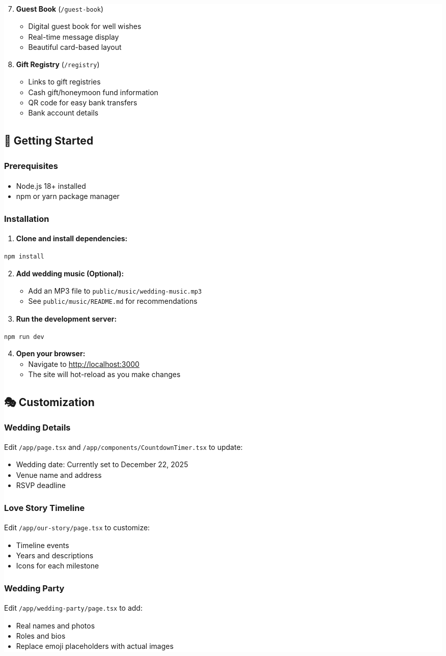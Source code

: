 7. **Guest Book** (`/guest-book`)
   - Digital guest book for well wishes
   - Real-time message display
   - Beautiful card-based layout

8. **Gift Registry** (`/registry`)
   - Links to gift registries
   - Cash gift/honeymoon fund information
   - QR code for easy bank transfers
   - Bank account details

## 🚀 Getting Started

### Prerequisites
- Node.js 18+ installed
- npm or yarn package manager

### Installation

1. **Clone and install dependencies:**
```bash
npm install
```

2. **Add wedding music (Optional):**
   - Add an MP3 file to `public/music/wedding-music.mp3`
   - See `public/music/README.md` for recommendations

3. **Run the development server:**
```bash
npm run dev
```

4. **Open your browser:**
   - Navigate to [http://localhost:3000](http://localhost:3000)
   - The site will hot-reload as you make changes

## 🎭 Customization

### Wedding Details
Edit `/app/page.tsx` and `/app/components/CountdownTimer.tsx` to update:
- Wedding date: Currently set to December 22, 2025
- Venue name and address
- RSVP deadline

### Love Story Timeline
Edit `/app/our-story/page.tsx` to customize:
- Timeline events
- Years and descriptions
- Icons for each milestone

### Wedding Party
Edit `/app/wedding-party/page.tsx` to add:
- Real names and photos
- Roles and bios
- Replace emoji placeholders with actual images
